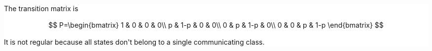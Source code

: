 The transition matrix is

$$
P=\begin{bmatrix}
1 & 0 & 0 & 0\\
p & 1-p & 0 & 0\\
0 & p & 1-p & 0\\
0 & 0 & p & 1-p
\end{bmatrix}
$$

It is not regular because all states don't belong to a single communicating class.













